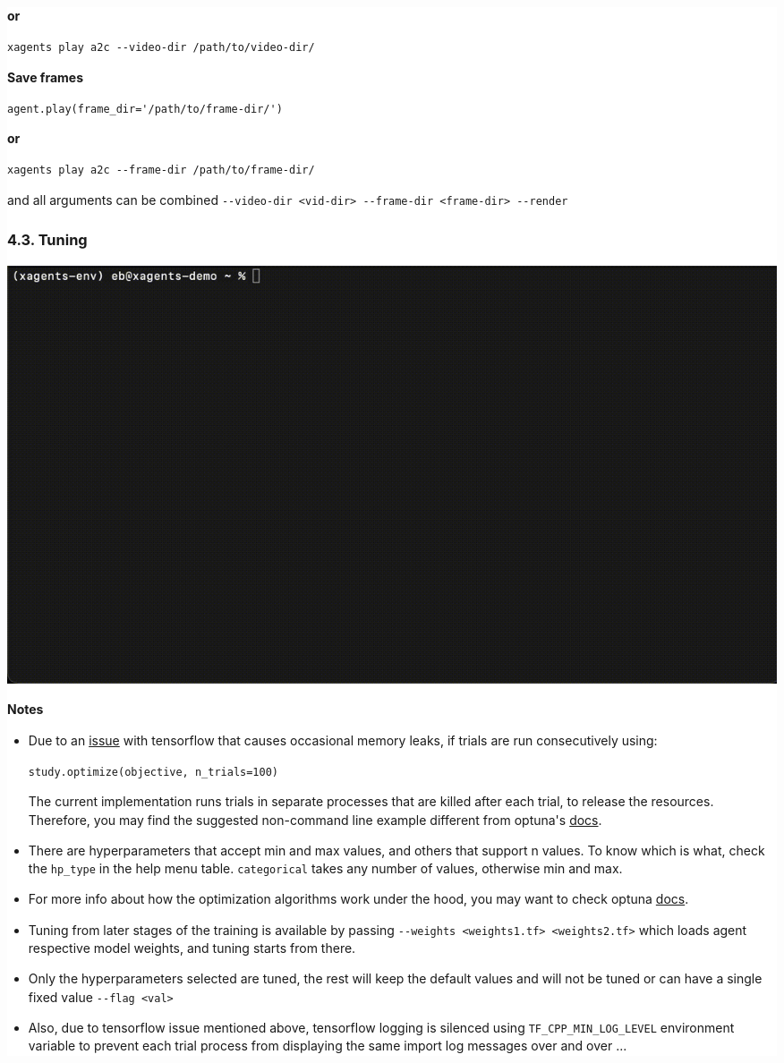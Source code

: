 **or**

    xagents play a2c --video-dir /path/to/video-dir/  

**Save frames**

    agent.play(frame_dir='/path/to/frame-dir/')

**or** 

    xagents play a2c --frame-dir /path/to/frame-dir/

and all arguments can be combined `--video-dir <vid-dir> --frame-dir <frame-dir> --render`

### **4.3. Tuning**

![tuning](/assets/tuning.gif)

**Notes**

* Due to an [issue](https://github.com/tensorflow/tensorflow/issues/50765) with tensorflow
  that causes occasional memory leaks, if trials are run consecutively using:
  
      study.optimize(objective, n_trials=100)
  
  The current implementation runs trials in separate processes that are killed after each trial,
  to release the resources. Therefore, you may find the suggested non-command line
  example different from optuna's [docs](https://optuna.readthedocs.io/en/stable/reference/generated/optuna.study.Study.html#optuna.study.Study.optimize).
* There are hyperparameters that accept min and max values, and others that support n values.
  To know which is what, check the `hp_type` in the help menu table. `categorical` takes
  any number of values, otherwise min and max.
* For more info about how the optimization algorithms work under the hood, you may want to 
check optuna [docs](https://optuna.readthedocs.io/en/stable/).
* Tuning from later stages of the training is available by passing `--weights <weights1.tf> <weights2.tf>`
  which loads agent respective model weights, and tuning starts from there.
* Only the hyperparameters selected are tuned, the rest will keep the default values
and will not be tuned or can have a single fixed value `--flag <val>`
* Also, due to tensorflow issue mentioned above, tensorflow logging is silenced
using `TF_CPP_MIN_LOG_LEVEL` environment variable to prevent each trial process 
from displaying the same import log messages over and over ...
